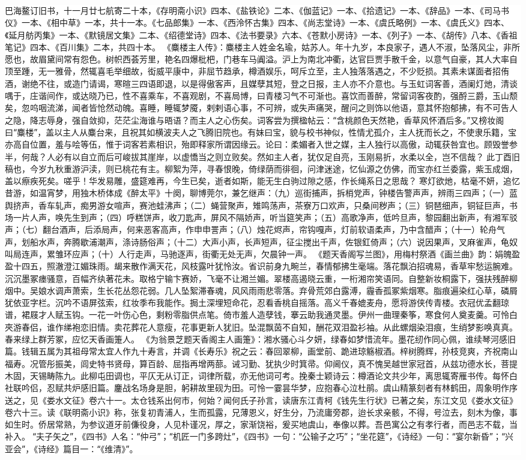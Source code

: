 巴海鳌订旧书，十一月廿七航寄二十本，《存明斋小识》四本、《盐铁论》二本、《伽蓝记》一本、《拾遗记》一本、《辞品》一本、《司马书仪》一本、《相中草》一本，共十一本。《七品郎集》一本、《西泠怀古集》四本、《尚志堂诗》一本、《虞氏略例》一本、《虞氏义》四本、《延月舫丙集》一本、《默镜居文集》二本、《绍德堂诗》四本、《法书要录》六本、《苍默小房诗》一本、《列子》一本、《胡传》八本、《香祖笔记》四本、《百川集》二本，共四十本。
《麋楼主人传》：麋楼主人姓金名瑜，姑苏人。年十九岁，本良家子，遇人不淑，坠落风尘，非所愿也，故眉黛间常有怨色。树帜西荟芳里，艳名四爆枇杷，门巷车马阗溢。沪上为南北冲衢，达官巨贾手散千金，以意气自豪，其人大率自顶至踵，无一雅骨，然辄喜毛举细故，衒威平康中，非屈节趋承，樽酒娱乐，呵斥立至，主人独落落遇之，不少贬损。其素未谋面者招侑酒，谢绝不往，或造门请谒，寒暄三四语即退，以是得傲客声，且媒孽其短，登之日报，主人亦不介意也。与玉虹词客善，酒阑灯灺，清谈喁于，庄谐间作，或达晓乃已，性不喜乘车，不喜观剧，不喜局博，曰青楼习气不可渐也。喜饮而善醉，常留词客夜酌，强酹三爵，玉山颓矣，忽呜咽流涕，闻者皆怆然动魄。喜睡，睡辄梦魇，剌剌语心事，不可辨，或失声痛哭，醒问之则饰以他语，意其怀抱郁拂，有不可告人之隐，降志辱身，强自敛抑，茫茫尘海谁与晤语？而主人之心伤矣。词客尝为撰楹帖云：“含桃颜色天然艳，香草风怀酒后多。”又榜妆阁曰“麋楼”，盖以主人从麋台来，且祝其如横波夫人之飞腾旧院也。有妹曰宝，貌与校书神似，性情尤孤介，主人抚而长之，不使隶乐籍，宝亦高自位置，羞与哙等伍，惟于词客若素相识，殆即释家所谓因缘云。论曰：柔媚者入世之媒，主人独行以高傲，动辄获咎宜也。顾毁誉参半，何哉？人必有以自立而后可峻拔其崖岸，以虚憍当之则立败矣。然如主人者，犹仅足自亮，玉刚易折，水柔以全，岂不信哉？
此丁酉旧稿也，今岁九秋重游沪渎，则已桃花有主。柳絮为萍，寻春恨晚，倚绿荫而徘徊，问津迷途，忆仙源之仿佛，而宝亦红兰委露，紫玉成烟，盖以瘵疾死矣。嗟乎！华发易雕，盛筵难再，今生已矣，逝者如斯，能无生白驹过隙之感，作长绳系日之思哉？
寒灯欲灺，枯毫不妍，追忆昔游，如温宵梦，用独木桥体成《醉太平》十阕，聊博莞尔，兼乞继声：（九）巡街捕声，拆梢党声，钟楼告警声声，辨雨三四声；（一）蓝舆挤声，香车轧声，痴男游女喧声，赛池蛙沸声；（二）蝇营聚声，雉鸣荡声，茶寮万口欢声，只桑间秽声；（三）铜琶细声，铜钲巨声，书场一片人声，唤先生到声；（四）呼糕饼声，收刀匙声，屏风不隔娇声，听当筵笑声；（五）高歌净声，低吟旦声，黎园翻出新声，有湘军驳声；（七）翻台酒声，后添局声，何来恶客高声，作申申詈声；（八）烛花烬声，帘钩嘎声，灯前软语柔声，乃中含醋声；（十一）轮舟气声，划船水声，奔腾歇浦潮声，涤诗肠俗声；（十二）大声小声，长声短声，征尘搅出千声，佐银釭倚声；（六）说因果声，叉麻雀声，龟奴叫局连声，累雏环应声；（十）人行走声，马驰逐声，街衢无处无声，欠晨钟一声。
《题天香阁写兰图》，用梅村祭酒《画兰曲》韵：娟魄盈盈十四五，照澈澄江媚珠雨。朅来散作满天花，风枝露叶犹怜汝。省识前身九畹兰，春情郁拂生毫端。落花飘泊招魂易，香草牢愁运腕难。沉沉墨冢瘗骚意，百幅齐纨著花未。取格宁输卞赛娇，飞毫不让湘兰媚。翠楼高遏晓云重，一桁湘帘笑语同。自整新妆桐露下，强扶残醉柳烟中。吴娘水调声萧索，生长花丛怨花弱。几人坠絮滞春魂，风风雨雨悲零落。弃骨荒郊白露溥，霾香孤冢紫烟寒。脂痕遍染红心草，磷屑犹依亚字栏。沉吟不语屏弦索，红妆季布我能作。挶土深埋短命花，忍看香桃自摇落。高义千春媲麦舟，愿将游侠传青楼。衣冠优孟翻琼谱，裙屐才人赋玉钩。一花一叶伤心色，剩粉零脂供点笔。倚市羞人造孽钱，搴云助我通灵墨。伊州一曲理秦筝，寒食何人奠麦羹。可怜白夾游春侣，谁作绨袍恋旧情。卖花葬花人意瘦，花事更新人犹旧。坠混飘茵不自知，酬花双泪盈衫袖。从此螺烟染泪痕，生绡梦影唤真真。春来绿上群芳冢，应忆天香画箑人。
《为翁景芝题天香阁主人画箑》：湘水骚心斗夕妍，绿春如梦惜流年。墨花纫作同心佩，谁续琴河感旧篇。钱辑五属为其祖母常太宜人作九十寿言，并调《长寿乐》祝之云：春回翠柳，画堂前、跪进琼觞椒酒。梓树腾辉，孙枝竞爽，齐祝南山福寿。况管彤振美，闾史特书贤母，算百龄、屈指再增两蔀。诫习勤、犹执少时箕帚。仰阃仪，真不愧吴越世家冠首，从兹功德水长，菩提木固，天锡畴陈九。此柳屯田调也，平仄无从订正，词律所载，亦无他词可考。挽秦士颖诗云：樽酒论文共少年，离思辄寄雁书传。每怀白社联吟侣，忍赋共炉感旧篇。鏖战名场身是胆，躬耕故里砚为田。可怜一霎昙华梦，应抱春心泣杜鹃。虞山精篆刻者有林鹤田，周象明作序送之，见《娄水文征》卷六十一。太仓钱系出何市，何始？闻何氏子孙言，读唐东江青柯《钱先生行状》已著之矣，东江文见《娄水文征》卷六十三。读《联明斋小识》称，张复初青浦人，生而孤露，兄薄恩义，好生分，乃流庸旁郡，迨长求亲骸，不得，号泣去，刻木为像，事如生时。侨居常熟，为参议道牙前傔役身，人见朴谨况，厚之，家渐饶裕，爰买地虞山，奉像以葬。吾邑寓公之有孝行者，而邑志不载，当补入。
“夫子矢之”，《四书》人名：“仲弓”；“机匠一门多跨灶”，《四书》一句：“公输子之巧”；“坐花筵”，《诗经》一句：“宴尔新昏”；“兴亚会”，《诗经》篇目一：“《维清》”。
